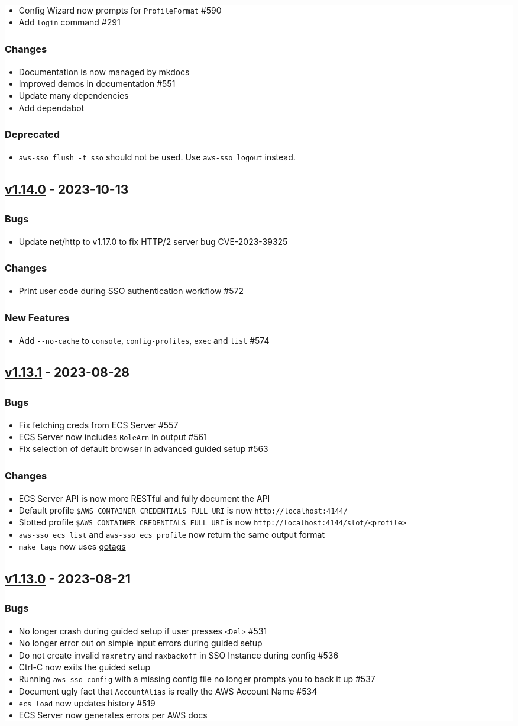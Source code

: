 * Config Wizard now prompts for `ProfileFormat` #590
* Add `login` command #291

### Changes

* Documentation is now managed by [mkdocs](https://www.mkdocs.org)
* Improved demos in documentation #551
* Update many dependencies
* Add dependabot

### Deprecated

* `aws-sso flush -t sso` should not be used.  Use `aws-sso logout` instead.

## [v1.14.0] - 2023-10-13

### Bugs

* Update net/http to v1.17.0 to fix HTTP/2 server bug CVE-2023-39325

### Changes

* Print user code during SSO authentication workflow #572

### New Features

* Add `--no-cache` to `console`, `config-profiles`, `exec` and `list` #574

## [v1.13.1] - 2023-08-28

### Bugs

* Fix fetching creds from ECS Server #557
* ECS Server now includes `RoleArn` in output #561
* Fix selection of default browser in advanced guided setup #563

### Changes

* ECS Server API is now more RESTful and fully document the API
* Default profile `$AWS_CONTAINER_CREDENTIALS_FULL_URI` is now `http://localhost:4144/`
* Slotted profile `$AWS_CONTAINER_CREDENTIALS_FULL_URI` is now `http://localhost:4144/slot/<profile>`
* `aws-sso ecs list` and `aws-sso ecs profile` now return the same output format
* `make tags` now uses [gotags](https://github.com/jstemmer/gotags)

## [v1.13.0] - 2023-08-21

### Bugs

* No longer crash during guided setup if user presses `<Del>` #531
* No longer error out on simple input errors during guided setup
* Do not create invalid `maxretry` and `maxbackoff` in SSO Instance during config #536
* Ctrl-C now exits the guided setup
* Running `aws-sso config` with a missing config file no longer prompts you to back it up #537
* Document ugly fact that `AccountAlias` is really the AWS Account Name #534
* `ecs load` now updates history #519
* ECS Server now generates errors per [AWS docs](https://pkg.go.dev/github.com/aws/aws-sdk-go-v2/credentials/endpointcreds)


[Unreleased]: https://github.com/synfinatic/aws-sso-cli/compare/v2.0.3...main
[v2.0.3]: https://github.com/synfinatic/aws-sso-cli/releases/tag/v2.0.3
[v2.0.2]: https://github.com/synfinatic/aws-sso-cli/releases/tag/v2.0.2
[v2.0.1]: https://github.com/synfinatic/aws-sso-cli/releases/tag/v2.0.1
[v2.0.0]: https://github.com/synfinatic/aws-sso-cli/releases/tag/v2.0.0
[v2.0.0-beta4]: https://github.com/synfinatic/aws-sso-cli/releases/tag/v2.0.0-beta4
[v2.0.0-beta3]: https://github.com/synfinatic/aws-sso-cli/releases/tag/v2.0.0-beta3
[v2.0.0-beta2]: https://github.com/synfinatic/aws-sso-cli/releases/tag/v2.0.0-beta2
[v1.17.0]: https://github.com/synfinatic/aws-sso-cli/releases/tag/v1.17.0
[v1.16.1]: https://github.com/synfinatic/aws-sso-cli/releases/tag/v1.16.1
[v1.16.0]: https://github.com/synfinatic/aws-sso-cli/releases/tag/v1.16.0
[v1.15.1]: https://github.com/synfinatic/aws-sso-cli/releases/tag/v1.15.1
[v1.15.0]: https://github.com/synfinatic/aws-sso-cli/releases/tag/v1.15.0
[v1.14.3]: https://github.com/synfinatic/aws-sso-cli/releases/tag/v1.14.3
[v1.14.2]: https://github.com/synfinatic/aws-sso-cli/releases/tag/v1.14.2
[v1.14.1]: https://github.com/synfinatic/aws-sso-cli/releases/tag/v1.14.1
[v1.14.0]: https://github.com/synfinatic/aws-sso-cli/releases/tag/v1.14.0
[v1.13.1]: https://github.com/synfinatic/aws-sso-cli/releases/tag/v1.13.0
[v1.13.0]: https://github.com/synfinatic/aws-sso-cli/releases/tag/v1.12.0
[v1.12.0]: https://github.com/synfinatic/aws-sso-cli/releases/tag/v1.11.0
[v1.11.0]: https://github.com/synfinatic/aws-sso-cli/releases/tag/v1.10.0
[v1.10.0]: https://github.com/synfinatic/aws-sso-cli/releases/tag/v1.9.10
[v1.9.10]: https://github.com/synfinatic/aws-sso-cli/releases/tag/v1.9.9
[v1.9.9]: https://github.com/synfinatic/aws-sso-cli/releases/tag/v1.9.9
[v1.9.8]: https://github.com/synfinatic/aws-sso-cli/releases/tag/v1.9.8
[v1.9.7]: https://github.com/synfinatic/aws-sso-cli/releases/tag/v1.9.7
[v1.9.6]: https://github.com/synfinatic/aws-sso-cli/releases/tag/v1.9.6
[v1.9.5]: https://github.com/synfinatic/aws-sso-cli/releases/tag/v1.9.5
[v1.9.4]: https://github.com/synfinatic/aws-sso-cli/releases/tag/v1.9.4
[v1.9.3]: https://github.com/synfinatic/aws-sso-cli/releases/tag/v1.9.3
[v1.9.2]: https://github.com/synfinatic/aws-sso-cli/releases/tag/v1.9.2
[v1.9.1]: https://github.com/synfinatic/aws-sso-cli/releases/tag/v1.9.1
[v1.9.0]: https://github.com/synfinatic/aws-sso-cli/releases/tag/v1.9.0
[v1.8.1]: https://github.com/synfinatic/aws-sso-cli/releases/tag/v1.8.1
[v1.8.0]: https://github.com/synfinatic/aws-sso-cli/releases/tag/v1.8.0
[v1.7.5]: https://github.com/synfinatic/aws-sso-cli/releases/tag/v1.7.5
[v1.7.4]: https://github.com/synfinatic/aws-sso-cli/releases/tag/v1.7.4
[v1.7.3]: https://github.com/synfinatic/aws-sso-cli/releases/tag/v1.7.3
[v1.7.2]: https://github.com/synfinatic/aws-sso-cli/releases/tag/v1.7.2
[v1.7.1]: https://github.com/synfinatic/aws-sso-cli/releases/tag/v1.7.1
[v1.7.0]: https://github.com/synfinatic/aws-sso-cli/releases/tag/v1.7.0
[v1.6.1]: https://github.com/synfinatic/aws-sso-cli/releases/tag/v1.6.1
[v1.6.0]: https://github.com/synfinatic/aws-sso-cli/releases/tag/v1.6.0
[v1.5.1]: https://github.com/synfinatic/aws-sso-cli/releases/tag/v1.5.1
[v1.5.0]: https://github.com/synfinatic/aws-sso-cli/releases/tag/v1.5.0
[v1.4.0]: https://github.com/synfinatic/aws-sso-cli/releases/tag/v1.4.0
[v1.3.1]: https://github.com/synfinatic/aws-sso-cli/releases/tag/v1.3.1
[v1.3.0]: https://github.com/synfinatic/aws-sso-cli/releases/tag/v1.3.0
[v1.2.3]: https://github.com/synfinatic/aws-sso-cli/releases/tag/v1.2.3
[v1.2.2]: https://github.com/synfinatic/aws-sso-cli/releases/tag/v1.2.2
[v1.2.1]: https://github.com/synfinatic/aws-sso-cli/releases/tag/v1.2.1
[v1.2.0]: https://github.com/synfinatic/aws-sso-cli/releases/tag/v1.2.0
[v1.1.0]: https://github.com/synfinatic/aws-sso-cli/releases/tag/v1.1.0
[v1.0.1]: https://github.com/synfinatic/aws-sso-cli/releases/tag/v1.0.1
[v1.0.0]: https://github.com/synfinatic/aws-sso-cli/releases/tag/v1.0.0